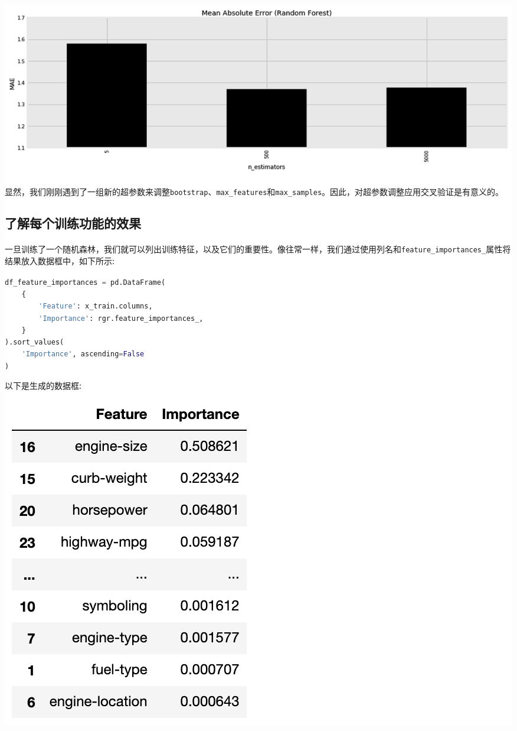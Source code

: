 ![](img/476a677f-6df2-4dea-8fa5-d6a7545117d0.png)

显然，我们刚刚遇到了一组新的超参数来调整`bootstrap`、`max_features`和`max_samples`。因此，对超参数调整应用交叉验证是有意义的。

## 了解每个训练功能的效果

一旦训练了一个随机森林，我们就可以列出训练特征，以及它们的重要性。像往常一样，我们通过使用列名和`feature_importances_`属性将结果放入数据框中，如下所示:

```py
df_feature_importances = pd.DataFrame(
    {
        'Feature': x_train.columns,
        'Importance': rgr.feature_importances_,
    }
).sort_values(
    'Importance', ascending=False
)
```

以下是生成的数据框:

![](img/5c526a3c-1ceb-4c52-87a5-4a83419a4181.png)
